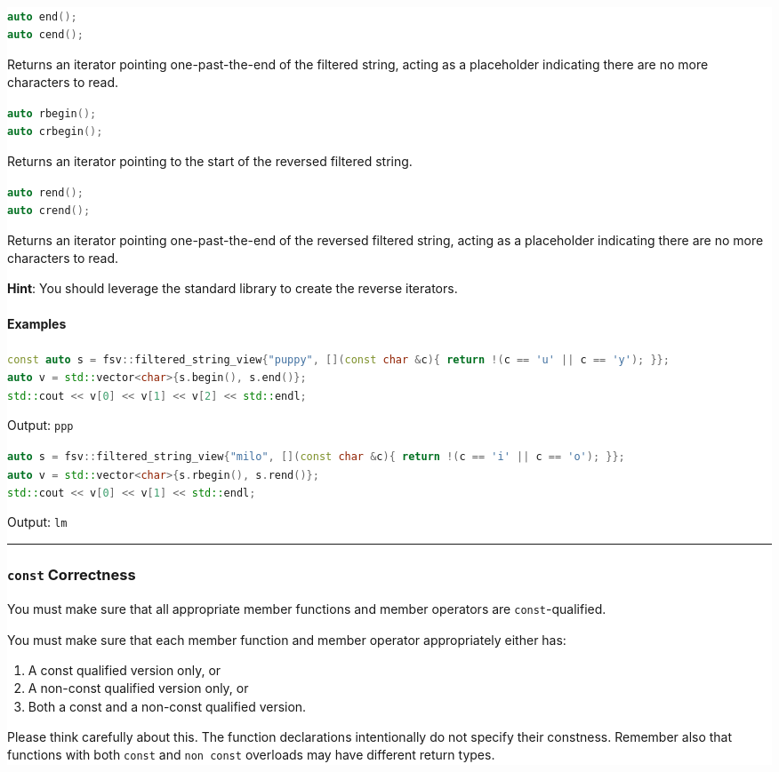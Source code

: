 ```cpp
auto end();
auto cend();
```

Returns an iterator pointing one-past-the-end of the filtered string, acting as a placeholder indicating there are no more characters to read.

```cpp
auto rbegin();
auto crbegin();
```

Returns an iterator pointing to the start of the reversed filtered string.

```cpp
auto rend();
auto crend();
```

Returns an iterator pointing one-past-the-end of the reversed filtered string, acting as a placeholder indicating there are no more characters to read.

**Hint**: You should leverage the standard library to create the reverse iterators.

#### Examples
```cpp
const auto s = fsv::filtered_string_view{"puppy", [](const char &c){ return !(c == 'u' || c == 'y'); }};
auto v = std::vector<char>{s.begin(), s.end()};
std::cout << v[0] << v[1] << v[2] << std::endl;
```
Output: `ppp`


```cpp
auto s = fsv::filtered_string_view{"milo", [](const char &c){ return !(c == 'i' || c == 'o'); }};
auto v = std::vector<char>{s.rbegin(), s.rend()};
std::cout << v[0] << v[1] << std::endl;
```
Output: `lm`

----


### `const` Correctness
You must make sure that all appropriate member functions and member operators are `const`-qualified.

You must make sure that each member function and member operator appropriately either has:
1. A const qualified version only, or
2. A non-const qualified version only, or
3. Both a const and a non-const qualified version.

Please think carefully about this. The function declarations intentionally do not specify their
constness. Remember also that functions with both `const` and `non const` overloads may have different return types.
